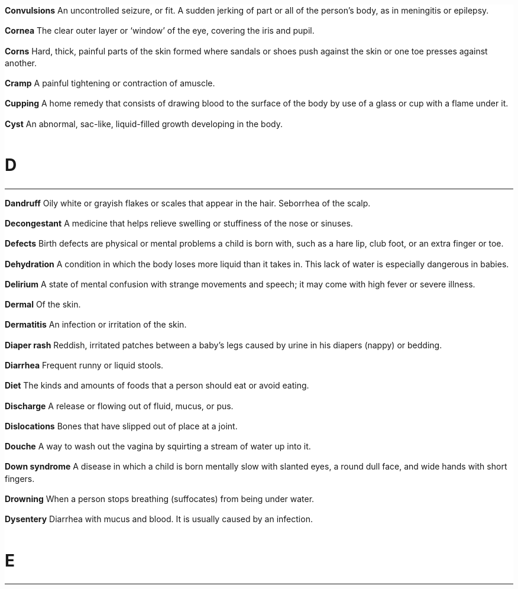 **Convulsions** An uncontrolled seizure, or fit. A sudden jerking of part or all of the person’s body, as in meningitis or epilepsy.

**Cornea** The clear outer layer or ‘window’ of the eye, covering the iris and pupil.

**Corns** Hard, thick, painful parts of the skin formed where sandals or shoes push against the skin or one toe presses against another.

**Cramp** A painful tightening or contraction of amuscle.

**Cupping** A home remedy that consists of drawing blood to the surface of the body by use of a glass or cup with a flame under it.

**Cyst** An abnormal, sac-like, liquid-filled growth developing in the body.



# D
---

**Dandruff** Oily white or grayish flakes or scales that appear in the hair. Seborrhea of the scalp.

**Decongestant** A medicine that helps relieve swelling or stuffiness of the nose or sinuses.

**Defects** Birth defects are physical or mental problems a child is born with, such as a hare lip, club foot, or an extra finger or toe.

**Dehydration** A condition in which the body loses more liquid than it takes in. This lack of water is especially dangerous in babies.

**Delirium** A state of mental confusion with strange movements and speech; it may come with high fever or severe illness.

**Dermal** Of the skin.

**Dermatitis** An infection or irritation of the skin.

**Diaper rash** Reddish, irritated patches between a baby’s legs caused by urine in his diapers (nappy) or bedding.

**Diarrhea** Frequent runny or liquid stools.

**Diet** The kinds and amounts of foods that a person should eat or avoid eating.

**Discharge** A release or flowing out of fluid, mucus, or pus.

**Dislocations** Bones that have slipped out of place at a joint.

**Douche** A way to wash out the vagina by squirting a stream of water up into it.

**Down syndrome** A disease in which a child is born mentally slow with slanted eyes, a round dull face, and wide hands with short fingers.

**Drowning** When a person stops breathing (suffocates) from being under water.

**Dysentery** Diarrhea with mucus and blood. It is usually caused by an infection.

# E
---
